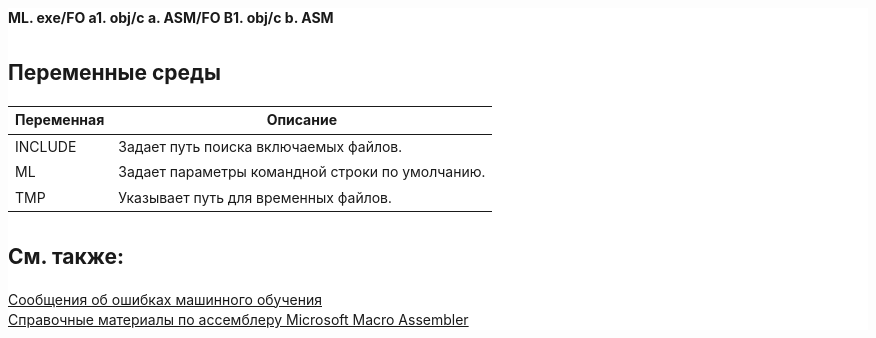 **ML. exe/FO a1. obj/c a. ASM/FO B1. obj/c b. ASM**

## <a name="environment-variables"></a>Переменные среды

|Переменная|Описание|
|--------------|-----------------|
|INCLUDE|Задает путь поиска включаемых файлов.|
|ML|Задает параметры командной строки по умолчанию.|
|TMP|Указывает путь для временных файлов.|

## <a name="see-also"></a>См. также:

[Сообщения об ошибках машинного обучения](../../assembler/masm/ml-error-messages.md)\
[Справочные материалы по ассемблеру Microsoft Macro Assembler](../../assembler/masm/microsoft-macro-assembler-reference.md)
